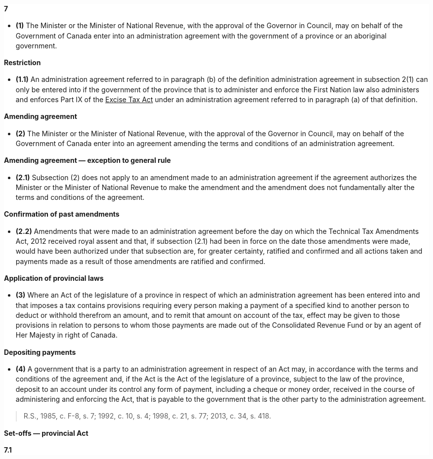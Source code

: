 **7** 

- **(1)** The Minister or the Minister of National Revenue, with the approval of the Governor in Council, may on behalf of the Government of Canada enter into an administration agreement with the government of a province or an aboriginal government.

**Restriction**

- **(1.1)** An administration agreement referred to in paragraph (b) of the definition administration agreement in subsection 2(1) can only be entered into if the government of the province that is to administer and enforce the First Nation law also administers and enforces Part IX of the [Excise Tax Act](/en/Acts/Revised%20Statutes%20of%20Canada/E/E-15.md) under an administration agreement referred to in paragraph (a) of that definition.

**Amending agreement**

- **(2)** The Minister or the Minister of National Revenue, with the approval of the Governor in Council, may on behalf of the Government of Canada enter into an agreement amending the terms and conditions of an administration agreement.

**Amending agreement — exception to general rule**

- **(2.1)** Subsection (2) does not apply to an amendment made to an administration agreement if the agreement authorizes the Minister or the Minister of National Revenue to make the amendment and the amendment does not fundamentally alter the terms and conditions of the agreement.

**Confirmation of past amendments**

- **(2.2)** Amendments that were made to an administration agreement before the day on which the Technical Tax Amendments Act, 2012 received royal assent and that, if subsection (2.1) had been in force on the date those amendments were made, would have been authorized under that subsection are, for greater certainty, ratified and confirmed and all actions taken and payments made as a result of those amendments are ratified and confirmed.

**Application of provincial laws**

- **(3)** Where an Act of the legislature of a province in respect of which an administration agreement has been entered into and that imposes a tax contains provisions requiring every person making a payment of a specified kind to another person to deduct or withhold therefrom an amount, and to remit that amount on account of the tax, effect may be given to those provisions in relation to persons to whom those payments are made out of the Consolidated Revenue Fund or by an agent of Her Majesty in right of Canada.

**Depositing payments**

- **(4)** A government that is a party to an administration agreement in respect of an Act may, in accordance with the terms and conditions of the agreement and, if the Act is the Act of the legislature of a province, subject to the law of the province, deposit to an account under its control any form of payment, including a cheque or money order, received in the course of administering and enforcing the Act, that is payable to the government that is the other party to the administration agreement.
> R.S., 1985, c. F-8, s. 7; 1992, c. 10, s. 4; 1998, c. 21, s. 77; 2013, c. 34, s. 418.





**Set-offs — provincial Act**

**7.1** 
